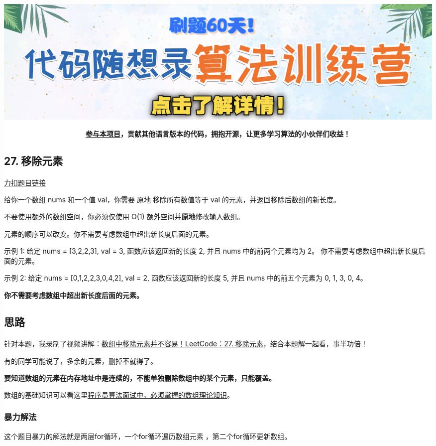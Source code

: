 <p align="center">
<a href="https://programmercarl.com/other/xunlianying.html" target="_blank">
  <img src="../pics/训练营.png" width="1000"/>
</a>
<p align="center"><strong><a href="https://mp.weixin.qq.com/s/tqCxrMEU-ajQumL1i8im9A">参与本项目</a>，贡献其他语言版本的代码，拥抱开源，让更多学习算法的小伙伴们收益！</strong></p>


## 27. 移除元素

[力扣题目链接](https://leetcode.cn/problems/remove-element/)

给你一个数组 nums 和一个值 val，你需要 原地 移除所有数值等于 val 的元素，并返回移除后数组的新长度。

不要使用额外的数组空间，你必须仅使用 O(1) 额外空间并**原地**修改输入数组。

元素的顺序可以改变。你不需要考虑数组中超出新长度后面的元素。

示例 1:
给定 nums = [3,2,2,3], val = 3,
函数应该返回新的长度 2, 并且 nums 中的前两个元素均为 2。
你不需要考虑数组中超出新长度后面的元素。

示例 2:
给定 nums = [0,1,2,2,3,0,4,2], val = 2,
函数应该返回新的长度 5, 并且 nums 中的前五个元素为 0, 1, 3, 0, 4。

**你不需要考虑数组中超出新长度后面的元素。**

## 思路

针对本题，我录制了视频讲解：[数组中移除元素并不容易！LeetCode：27. 移除元素](https://www.bilibili.com/video/BV12A4y1Z7LP)，结合本题解一起看，事半功倍！

有的同学可能说了，多余的元素，删掉不就得了。

**要知道数组的元素在内存地址中是连续的，不能单独删除数组中的某个元素，只能覆盖。**

数组的基础知识可以看这里[程序员算法面试中，必须掌握的数组理论知识](https://programmercarl.com/数组理论基础.html)。

### 暴力解法

这个题目暴力的解法就是两层for循环，一个for循环遍历数组元素 ，第二个for循环更新数组。
